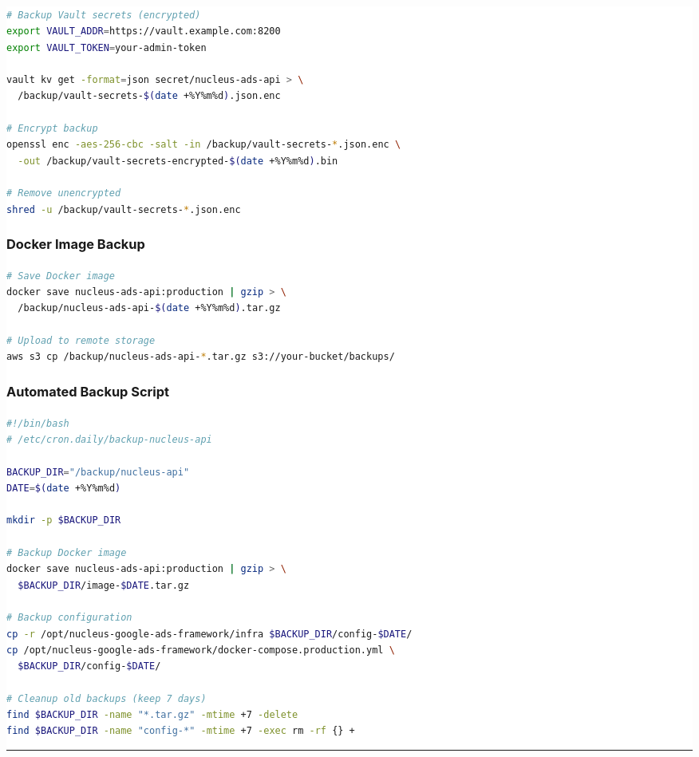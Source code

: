 ```bash
# Backup Vault secrets (encrypted)
export VAULT_ADDR=https://vault.example.com:8200
export VAULT_TOKEN=your-admin-token

vault kv get -format=json secret/nucleus-ads-api > \
  /backup/vault-secrets-$(date +%Y%m%d).json.enc

# Encrypt backup
openssl enc -aes-256-cbc -salt -in /backup/vault-secrets-*.json.enc \
  -out /backup/vault-secrets-encrypted-$(date +%Y%m%d).bin

# Remove unencrypted
shred -u /backup/vault-secrets-*.json.enc
```

### Docker Image Backup

```bash
# Save Docker image
docker save nucleus-ads-api:production | gzip > \
  /backup/nucleus-ads-api-$(date +%Y%m%d).tar.gz

# Upload to remote storage
aws s3 cp /backup/nucleus-ads-api-*.tar.gz s3://your-bucket/backups/
```

### Automated Backup Script

```bash
#!/bin/bash
# /etc/cron.daily/backup-nucleus-api

BACKUP_DIR="/backup/nucleus-api"
DATE=$(date +%Y%m%d)

mkdir -p $BACKUP_DIR

# Backup Docker image
docker save nucleus-ads-api:production | gzip > \
  $BACKUP_DIR/image-$DATE.tar.gz

# Backup configuration
cp -r /opt/nucleus-google-ads-framework/infra $BACKUP_DIR/config-$DATE/
cp /opt/nucleus-google-ads-framework/docker-compose.production.yml \
  $BACKUP_DIR/config-$DATE/

# Cleanup old backups (keep 7 days)
find $BACKUP_DIR -name "*.tar.gz" -mtime +7 -delete
find $BACKUP_DIR -name "config-*" -mtime +7 -exec rm -rf {} +
```

---
